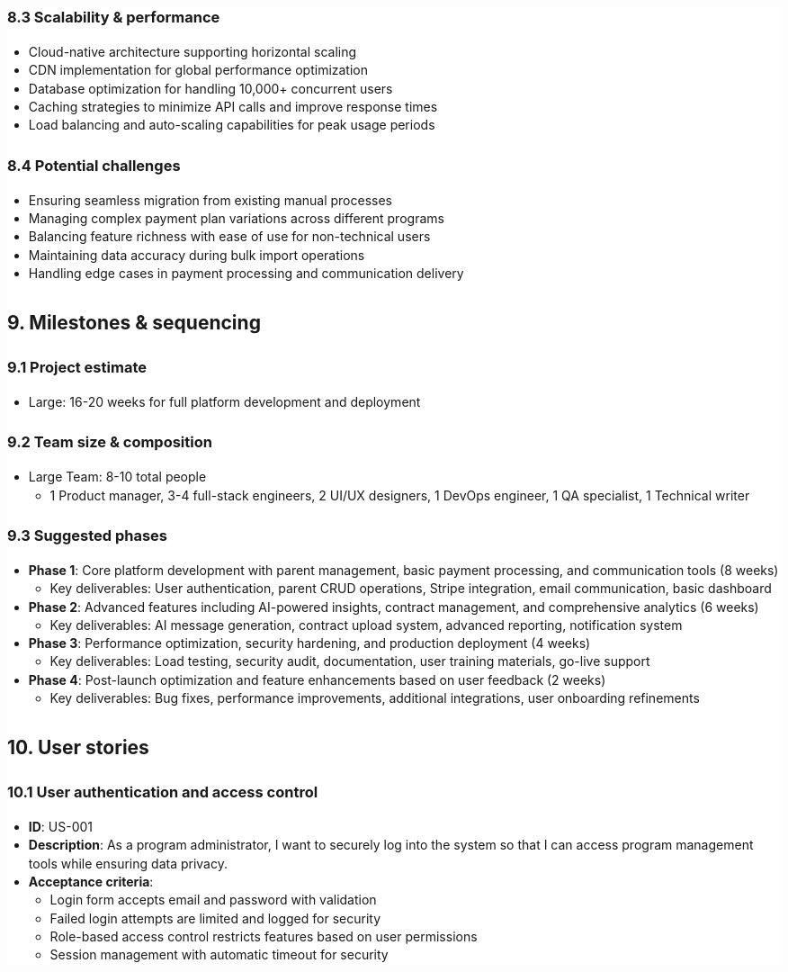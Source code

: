 ### 8.3 Scalability & performance
- Cloud-native architecture supporting horizontal scaling
- CDN implementation for global performance optimization
- Database optimization for handling 10,000+ concurrent users
- Caching strategies to minimize API calls and improve response times
- Load balancing and auto-scaling capabilities for peak usage periods

### 8.4 Potential challenges
- Ensuring seamless migration from existing manual processes
- Managing complex payment plan variations across different programs
- Balancing feature richness with ease of use for non-technical users
- Maintaining data accuracy during bulk import operations
- Handling edge cases in payment processing and communication delivery

## 9. Milestones & sequencing

### 9.1 Project estimate
- Large: 16-20 weeks for full platform development and deployment

### 9.2 Team size & composition
- Large Team: 8-10 total people
  - 1 Product manager, 3-4 full-stack engineers, 2 UI/UX designers, 1 DevOps engineer, 1 QA specialist, 1 Technical writer

### 9.3 Suggested phases
- **Phase 1**: Core platform development with parent management, basic payment processing, and communication tools (8 weeks)
  - Key deliverables: User authentication, parent CRUD operations, Stripe integration, email communication, basic dashboard
- **Phase 2**: Advanced features including AI-powered insights, contract management, and comprehensive analytics (6 weeks)
  - Key deliverables: AI message generation, contract upload system, advanced reporting, notification system
- **Phase 3**: Performance optimization, security hardening, and production deployment (4 weeks)
  - Key deliverables: Load testing, security audit, documentation, user training materials, go-live support
- **Phase 4**: Post-launch optimization and feature enhancements based on user feedback (2 weeks)
  - Key deliverables: Bug fixes, performance improvements, additional integrations, user onboarding refinements

## 10. User stories

### 10.1 User authentication and access control
- **ID**: US-001
- **Description**: As a program administrator, I want to securely log into the system so that I can access program management tools while ensuring data privacy.
- **Acceptance criteria**:
  - Login form accepts email and password with validation
  - Failed login attempts are limited and logged for security
  - Role-based access control restricts features based on user permissions
  - Session management with automatic timeout for security

